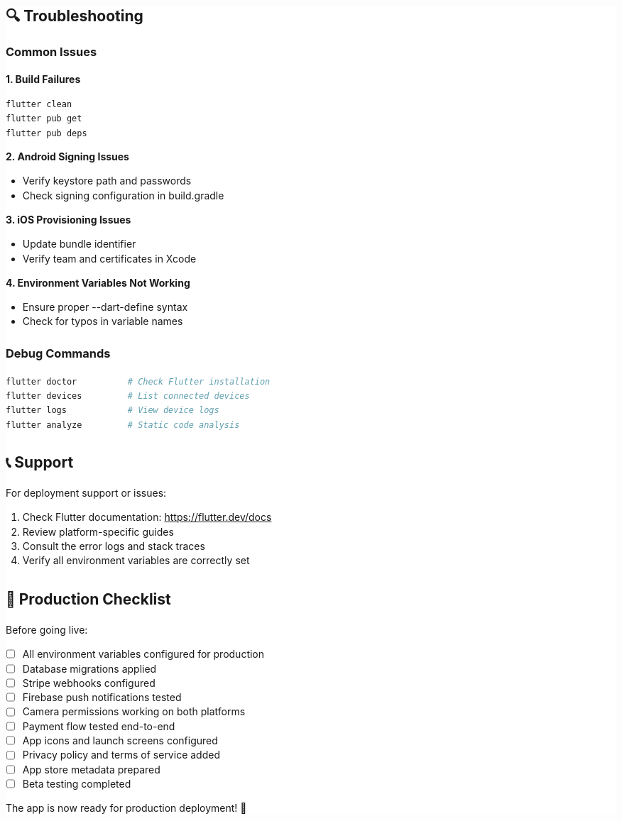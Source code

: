 ## 🔍 Troubleshooting

### Common Issues

**1. Build Failures**
```bash
flutter clean
flutter pub get
flutter pub deps
```

**2. Android Signing Issues**
- Verify keystore path and passwords
- Check signing configuration in build.gradle

**3. iOS Provisioning Issues**
- Update bundle identifier
- Verify team and certificates in Xcode

**4. Environment Variables Not Working**
- Ensure proper --dart-define syntax
- Check for typos in variable names

### Debug Commands
```bash
flutter doctor          # Check Flutter installation
flutter devices         # List connected devices
flutter logs            # View device logs
flutter analyze         # Static code analysis
```

## 📞 Support

For deployment support or issues:
1. Check Flutter documentation: https://flutter.dev/docs
2. Review platform-specific guides
3. Consult the error logs and stack traces
4. Verify all environment variables are correctly set

## 🎯 Production Checklist

Before going live:

- [ ] All environment variables configured for production
- [ ] Database migrations applied
- [ ] Stripe webhooks configured
- [ ] Firebase push notifications tested
- [ ] Camera permissions working on both platforms
- [ ] Payment flow tested end-to-end
- [ ] App icons and launch screens configured
- [ ] Privacy policy and terms of service added
- [ ] App store metadata prepared
- [ ] Beta testing completed

The app is now ready for production deployment! 🚀